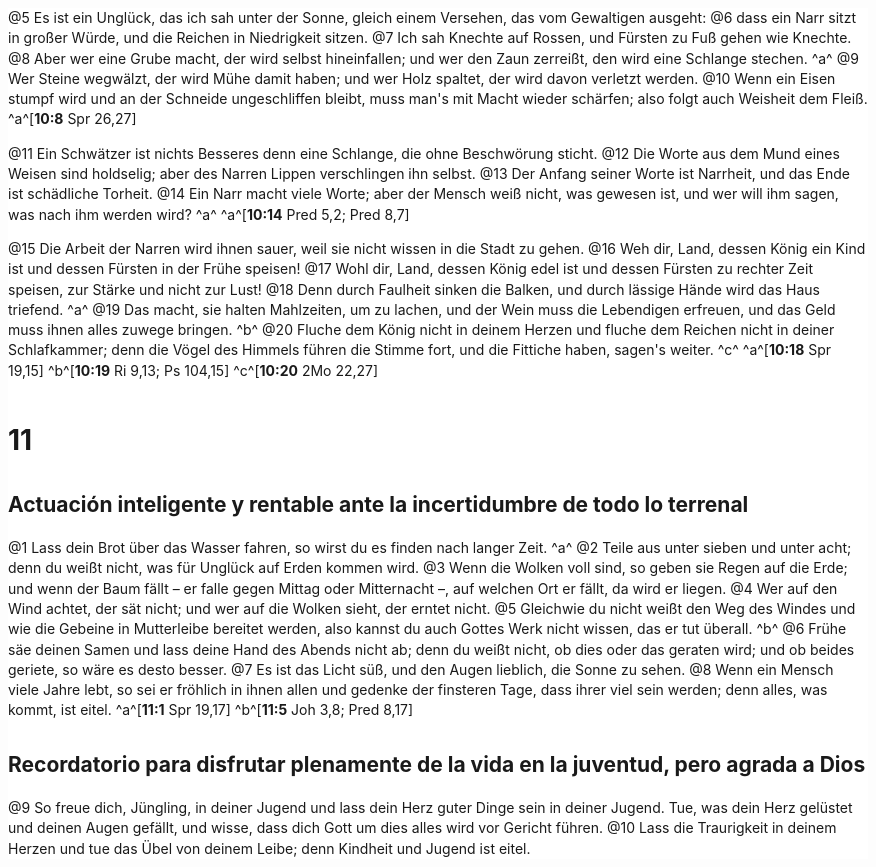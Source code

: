 @5 Es ist ein Unglück, das ich sah unter der Sonne, gleich einem Versehen, das vom Gewaltigen ausgeht: @6 dass ein Narr sitzt in großer Würde, und die Reichen in Niedrigkeit sitzen. @7 Ich sah Knechte auf Rossen, und Fürsten zu Fuß gehen wie Knechte. @8 Aber wer eine Grube macht, der wird selbst hineinfallen; und wer den Zaun zerreißt, den wird eine Schlange stechen. ^a^ @9 Wer Steine wegwälzt, der wird Mühe damit haben; und wer Holz spaltet, der wird davon verletzt werden. @10 Wenn ein Eisen stumpf wird und an der Schneide ungeschliffen bleibt, muss man's mit Macht wieder schärfen; also folgt auch Weisheit dem Fleiß. 
^a^[**10:8** Spr 26,27]

@11 Ein Schwätzer ist nichts Besseres denn eine Schlange, die ohne Beschwörung sticht. @12 Die Worte aus dem Mund eines Weisen sind holdselig; aber des Narren Lippen verschlingen ihn selbst. @13 Der Anfang seiner Worte ist Narrheit, und das Ende ist schädliche Torheit. @14 Ein Narr macht viele Worte; aber der Mensch weiß nicht, was gewesen ist, und wer will ihm sagen, was nach ihm werden wird? ^a^ 
^a^[**10:14** Pred 5,2; Pred 8,7]

@15 Die Arbeit der Narren wird ihnen sauer, weil sie nicht wissen in die Stadt zu gehen. @16 Weh dir, Land, dessen König ein Kind ist und dessen Fürsten in der Frühe speisen! @17 Wohl dir, Land, dessen König edel ist und dessen Fürsten zu rechter Zeit speisen, zur Stärke und nicht zur Lust! @18 Denn durch Faulheit sinken die Balken, und durch lässige Hände wird das Haus triefend. ^a^ @19 Das macht, sie halten Mahlzeiten, um zu lachen, und der Wein muss die Lebendigen erfreuen, und das Geld muss ihnen alles zuwege bringen. ^b^ @20 Fluche dem König nicht in deinem Herzen und fluche dem Reichen nicht in deiner Schlafkammer; denn die Vögel des Himmels führen die Stimme fort, und die Fittiche haben, sagen's weiter. ^c^ 
^a^[**10:18** Spr 19,15] ^b^[**10:19** Ri 9,13; Ps 104,15] ^c^[**10:20** 2Mo 22,27]

# 11
## Actuación inteligente y rentable ante la incertidumbre de todo lo terrenal
@1 Lass dein Brot über das Wasser fahren, so wirst du es finden nach langer Zeit. ^a^ @2 Teile aus unter sieben und unter acht; denn du weißt nicht, was für Unglück auf Erden kommen wird. @3 Wenn die Wolken voll sind, so geben sie Regen auf die Erde; und wenn der Baum fällt – er falle gegen Mittag oder Mitternacht –, auf welchen Ort er fällt, da wird er liegen. @4 Wer auf den Wind achtet, der sät nicht; und wer auf die Wolken sieht, der erntet nicht. @5 Gleichwie du nicht weißt den Weg des Windes und wie die Gebeine in Mutterleibe bereitet werden, also kannst du auch Gottes Werk nicht wissen, das er tut überall. ^b^ @6 Frühe säe deinen Samen und lass deine Hand des Abends nicht ab; denn du weißt nicht, ob dies oder das geraten wird; und ob beides geriete, so wäre es desto besser. @7 Es ist das Licht süß, und den Augen lieblich, die Sonne zu sehen. @8 Wenn ein Mensch viele Jahre lebt, so sei er fröhlich in ihnen allen und gedenke der finsteren Tage, dass ihrer viel sein werden; denn alles, was kommt, ist eitel.
^a^[**11:1** Spr 19,17] ^b^[**11:5** Joh 3,8; Pred 8,17]

## Recordatorio para disfrutar plenamente de la vida en la juventud, pero agrada a Dios
@9 So freue dich, Jüngling, in deiner Jugend und lass dein Herz guter Dinge sein in deiner Jugend. Tue, was dein Herz gelüstet und deinen Augen gefällt, und wisse, dass dich Gott um dies alles wird vor Gericht führen. @10 Lass die Traurigkeit in deinem Herzen und tue das Übel von deinem Leibe; denn Kindheit und Jugend ist eitel.
